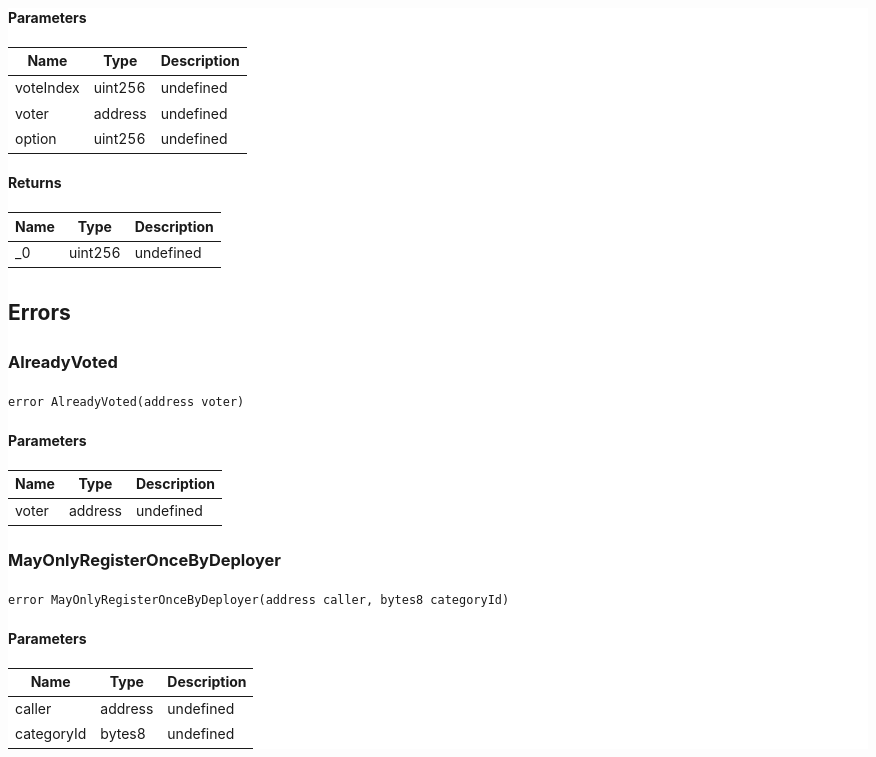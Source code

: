 



#### Parameters

| Name | Type | Description |
|---|---|---|
| voteIndex | uint256 | undefined |
| voter | address | undefined |
| option | uint256 | undefined |

#### Returns

| Name | Type | Description |
|---|---|---|
| _0 | uint256 | undefined |




## Errors

### AlreadyVoted

```solidity
error AlreadyVoted(address voter)
```





#### Parameters

| Name | Type | Description |
|---|---|---|
| voter | address | undefined |

### MayOnlyRegisterOnceByDeployer

```solidity
error MayOnlyRegisterOnceByDeployer(address caller, bytes8 categoryId)
```





#### Parameters

| Name | Type | Description |
|---|---|---|
| caller | address | undefined |
| categoryId | bytes8 | undefined |
